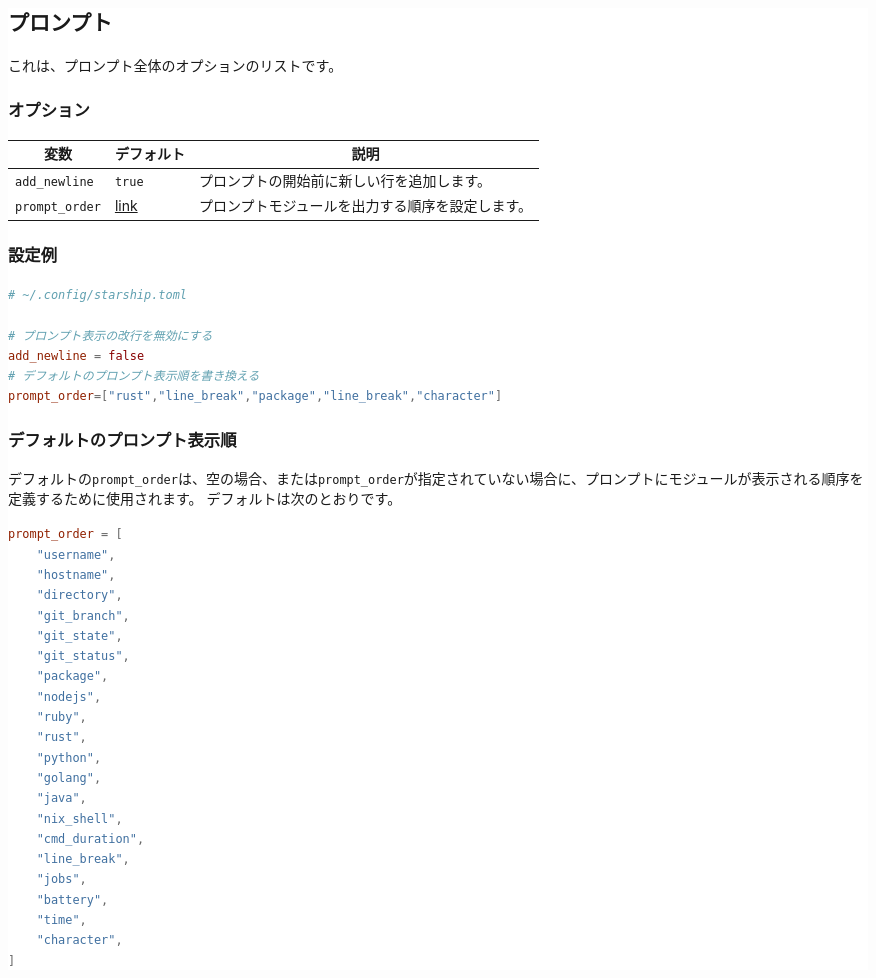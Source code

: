 ## プロンプト

これは、プロンプト全体のオプションのリストです。

### オプション

| 変数             | デフォルト                   | 説明                       |
| -------------- | ----------------------- | ------------------------ |
| `add_newline`  | `true`                  | プロンプトの開始前に新しい行を追加します。    |
| `prompt_order` | [link](#デフォルトのプロンプト表示順) | プロンプトモジュールを出力する順序を設定します。 |


### 設定例

```toml
# ~/.config/starship.toml

# プロンプト表示の改行を無効にする
add_newline = false
# デフォルトのプロンプト表示順を書き換える
prompt_order=["rust","line_break","package","line_break","character"]
```

### デフォルトのプロンプト表示順

デフォルトの`prompt_order`は、空の場合、または`prompt_order`が指定されていない場合に、プロンプトにモジュールが表示される順序を定義するために使用されます。 デフォルトは次のとおりです。

```toml
prompt_order = [
    "username",
    "hostname",
    "directory",
    "git_branch",
    "git_state",
    "git_status",
    "package",
    "nodejs",
    "ruby",
    "rust",
    "python",
    "golang",
    "java",
    "nix_shell",
    "cmd_duration",
    "line_break",
    "jobs",
    "battery",
    "time",
    "character",
]
```
